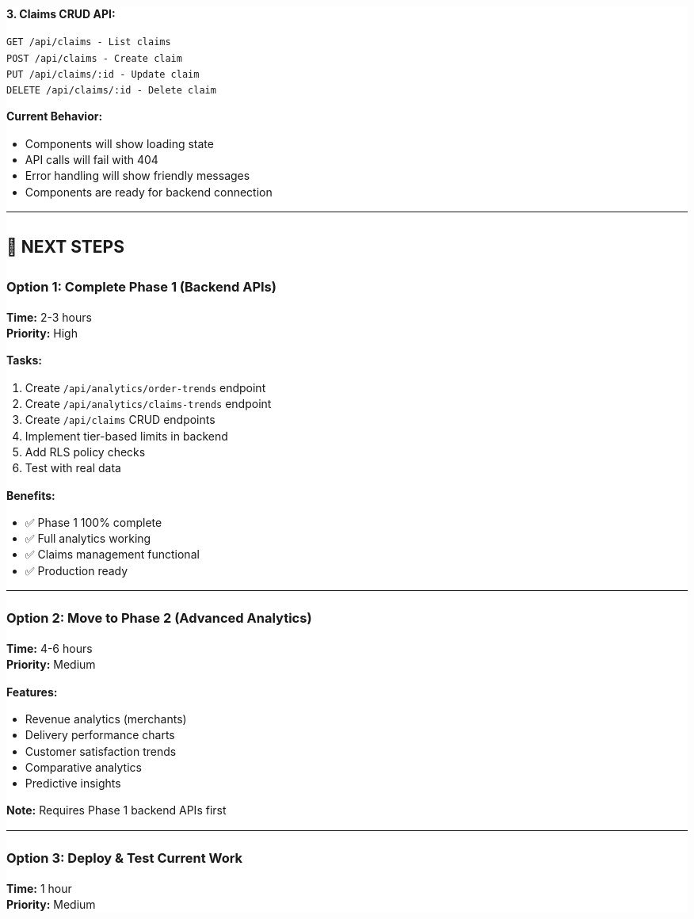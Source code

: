 **3. Claims CRUD API:**
```
GET /api/claims - List claims
POST /api/claims - Create claim
PUT /api/claims/:id - Update claim
DELETE /api/claims/:id - Delete claim
```

**Current Behavior:**
- Components will show loading state
- API calls will fail with 404
- Error handling will show friendly messages
- Components are ready for backend connection

---

## 🎯 NEXT STEPS

### **Option 1: Complete Phase 1 (Backend APIs)**
**Time:** 2-3 hours  
**Priority:** High

**Tasks:**
1. Create `/api/analytics/order-trends` endpoint
2. Create `/api/analytics/claims-trends` endpoint
3. Create `/api/claims` CRUD endpoints
4. Implement tier-based limits in backend
5. Add RLS policy checks
6. Test with real data

**Benefits:**
- ✅ Phase 1 100% complete
- ✅ Full analytics working
- ✅ Claims management functional
- ✅ Production ready

---

### **Option 2: Move to Phase 2 (Advanced Analytics)**
**Time:** 4-6 hours  
**Priority:** Medium

**Features:**
- Revenue analytics (merchants)
- Delivery performance charts
- Customer satisfaction trends
- Comparative analytics
- Predictive insights

**Note:** Requires Phase 1 backend APIs first

---

### **Option 3: Deploy & Test Current Work**
**Time:** 1 hour  
**Priority:** Medium
